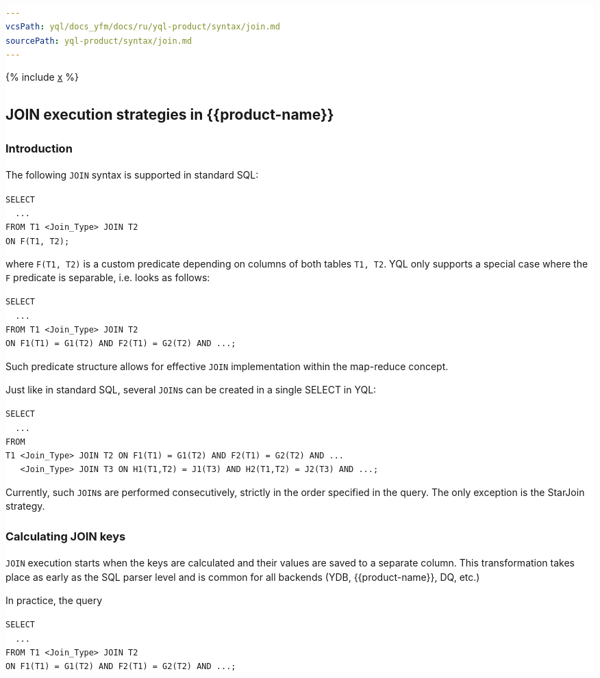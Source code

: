 ```yaml
---
vcsPath: yql/docs_yfm/docs/ru/yql-product/syntax/join.md
sourcePath: yql-product/syntax/join.md
---
```

{% include [x](_includes/join.md) %}


## JOIN execution strategies in {{product-name}}

### Introduction


The following `JOIN` syntax is supported in standard SQL:
```yql
SELECT
  ...
FROM T1 <Join_Type> JOIN T2
ON F(T1, T2);
```

where `F(T1, T2)` is a custom predicate depending on columns of both tables `T1, T2`.
YQL only supports a special case where the `F` predicate is separable, i.e. looks as follows:

```yql
SELECT
  ...
FROM T1 <Join_Type> JOIN T2
ON F1(T1) = G1(T2) AND F2(T1) = G2(T2) AND ...;
```

Such predicate structure allows for effective `JOIN` implementation within the map-reduce concept.

Just like in standard SQL, several `JOIN`s can be created in a single SELECT in YQL:
```yql
SELECT
  ...
FROM
T1 <Join_Type> JOIN T2 ON F1(T1) = G1(T2) AND F2(T1) = G2(T2) AND ...
   <Join_Type> JOIN T3 ON H1(T1,T2) = J1(T3) AND H2(T1,T2) = J2(T3) AND ...;
```

Currently, such `JOIN`s are performed consecutively, strictly in the order specified in the query.
The only exception is the StarJoin strategy.

### Calculating JOIN keys

`JOIN` execution starts when the keys are calculated and their values are saved to a separate column.
This transformation takes place as early as the SQL parser level and is common for all backends (YDB, {{product-name}}, DQ, etc.)

In practice, the query
```yql
SELECT
  ...
FROM T1 <Join_Type> JOIN T2
ON F1(T1) = G1(T2) AND F2(T1) = G2(T2) AND ...;
```
